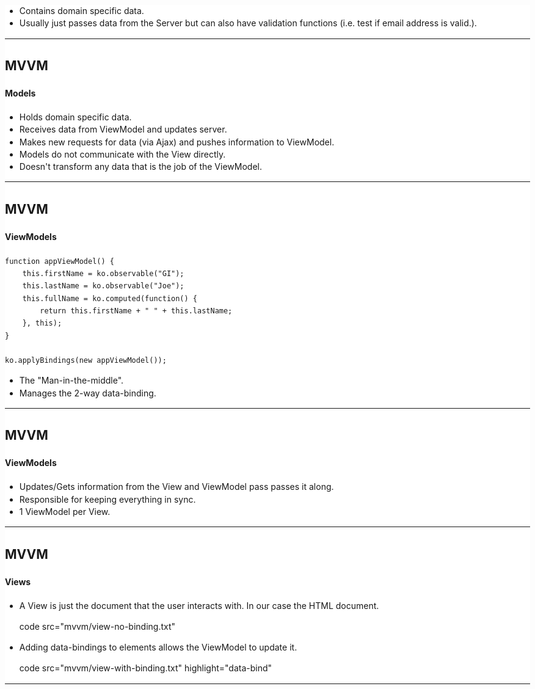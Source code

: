 - Contains domain specific data.
- Usually just passes data from the Server but can also have validation functions (i.e. test if email address is valid.).
	
---
## MVVM
#### Models

- Holds domain specific data.
- Receives data from ViewModel and updates server.
- Makes new requests for data (via Ajax) and pushes information to ViewModel.
- Models do not communicate with the View directly.
- Doesn't transform any data that is the job of the ViewModel.

---
## MVVM
#### ViewModels

	function appViewModel() {
		this.firstName = ko.observable("GI");
		this.lastName = ko.observable("Joe");
		this.fullName = ko.computed(function() {
			return this.firstName + " " + this.lastName; 
		}, this);
	}
	
	ko.applyBindings(new appViewModel());

- The "Man-in-the-middle".
- Manages the 2-way data-binding.

---
## MVVM
#### ViewModels

- Updates/Gets information from the View and ViewModel pass passes it along.
- Responsible for keeping everything in sync.
- 1 ViewModel per View.

---
## MVVM
#### Views

- A View is just the document that the user interacts with. In our case the HTML document.

	code src="mvvm/view-no-binding.txt"
	
- Adding data-bindings to elements allows the ViewModel to update it.

	code src="mvvm/view-with-binding.txt" highlight="data-bind"
	
---